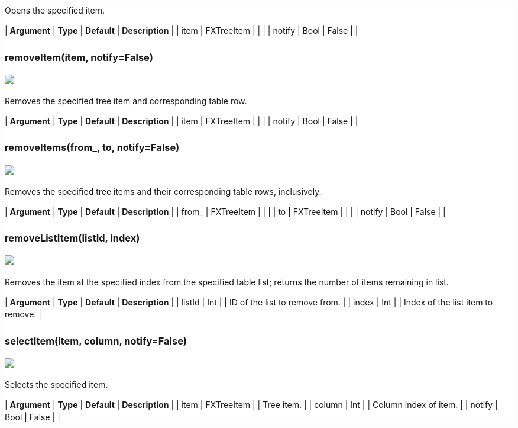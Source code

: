 Opens the specified item.

| **Argument** | **Type** | **Default** | **Description** |
| item | FXTreeItem |   |   |
| notify | Bool | False |   |

### removeItem(item, notify=False)  
![](https://help.3ds.com/2023/English/DSSIMULIA_Established/IconsReference/butix_top_wline.png)

Removes the specified tree item and corresponding table row.

| **Argument** | **Type** | **Default** | **Description** |
| item | FXTreeItem |   |   |
| notify | Bool | False |   |

### removeItems(from_, to, notify=False)  
![](https://help.3ds.com/2023/English/DSSIMULIA_Established/IconsReference/butix_top_wline.png)

Removes the specified tree items and their corresponding table rows, inclusively.

| **Argument** | **Type** | **Default** | **Description** |
| from_ | FXTreeItem |   |   |
| to | FXTreeItem |   |   |
| notify | Bool | False |   |

### removeListItem(listId, index)  
![](https://help.3ds.com/2023/English/DSSIMULIA_Established/IconsReference/butix_top_wline.png)

Removes the item at the specified index from the specified table list; returns the number of items remaining in list.

| **Argument** | **Type** | **Default** | **Description** |
| listId | Int |   | ID of the list to remove from. |
| index | Int |   | Index of the list item to remove. |

### selectItem(item, column, notify=False)  
![](https://help.3ds.com/2023/English/DSSIMULIA_Established/IconsReference/butix_top_wline.png)

Selects the specified item.

| **Argument** | **Type** | **Default** | **Description** |
| item | FXTreeItem |   | Tree item. |
| column | Int |   | Column index of item. |
| notify | Bool | False |   |
